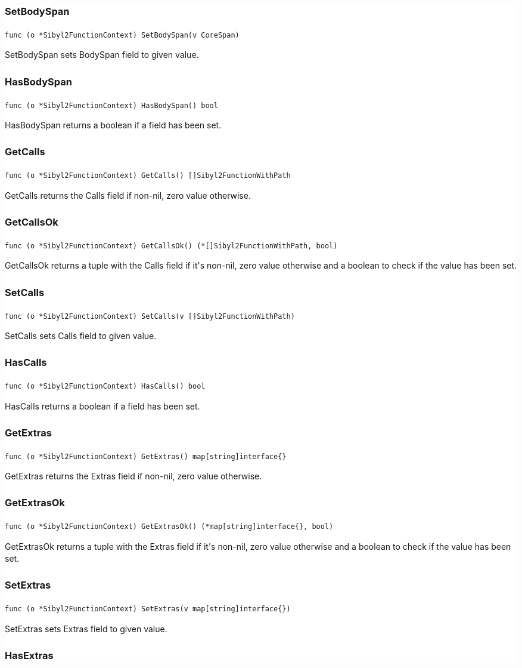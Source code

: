 ### SetBodySpan

`func (o *Sibyl2FunctionContext) SetBodySpan(v CoreSpan)`

SetBodySpan sets BodySpan field to given value.

### HasBodySpan

`func (o *Sibyl2FunctionContext) HasBodySpan() bool`

HasBodySpan returns a boolean if a field has been set.

### GetCalls

`func (o *Sibyl2FunctionContext) GetCalls() []Sibyl2FunctionWithPath`

GetCalls returns the Calls field if non-nil, zero value otherwise.

### GetCallsOk

`func (o *Sibyl2FunctionContext) GetCallsOk() (*[]Sibyl2FunctionWithPath, bool)`

GetCallsOk returns a tuple with the Calls field if it's non-nil, zero value otherwise
and a boolean to check if the value has been set.

### SetCalls

`func (o *Sibyl2FunctionContext) SetCalls(v []Sibyl2FunctionWithPath)`

SetCalls sets Calls field to given value.

### HasCalls

`func (o *Sibyl2FunctionContext) HasCalls() bool`

HasCalls returns a boolean if a field has been set.

### GetExtras

`func (o *Sibyl2FunctionContext) GetExtras() map[string]interface{}`

GetExtras returns the Extras field if non-nil, zero value otherwise.

### GetExtrasOk

`func (o *Sibyl2FunctionContext) GetExtrasOk() (*map[string]interface{}, bool)`

GetExtrasOk returns a tuple with the Extras field if it's non-nil, zero value otherwise
and a boolean to check if the value has been set.

### SetExtras

`func (o *Sibyl2FunctionContext) SetExtras(v map[string]interface{})`

SetExtras sets Extras field to given value.

### HasExtras
